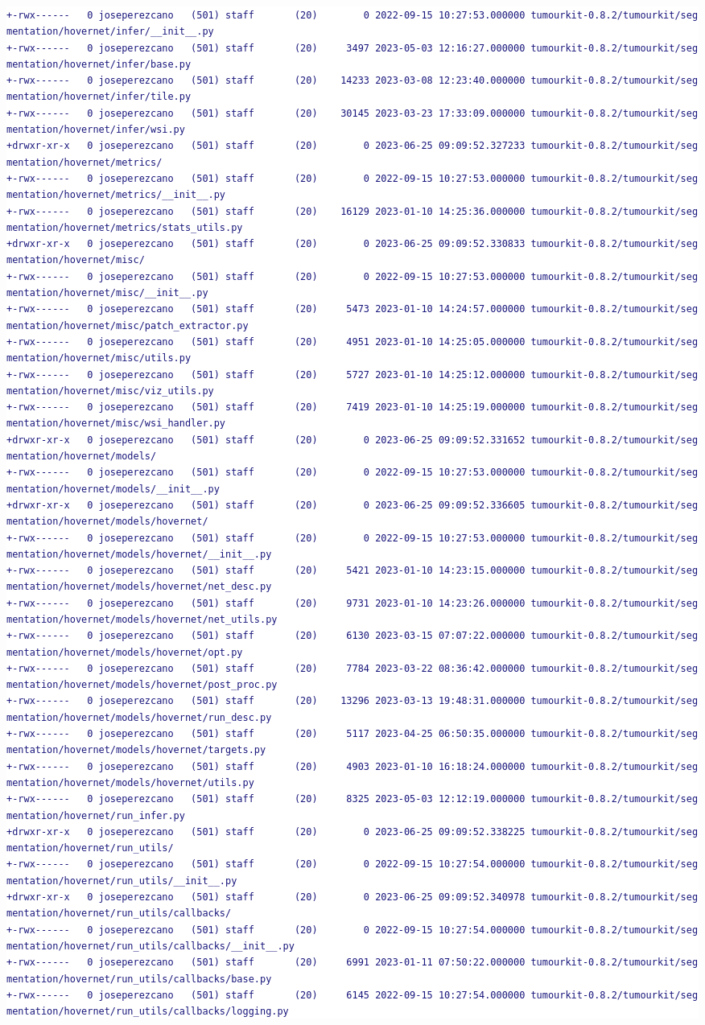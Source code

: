 ```diff
+-rwx------   0 joseperezcano   (501) staff       (20)        0 2022-09-15 10:27:53.000000 tumourkit-0.8.2/tumourkit/segmentation/hovernet/infer/__init__.py
+-rwx------   0 joseperezcano   (501) staff       (20)     3497 2023-05-03 12:16:27.000000 tumourkit-0.8.2/tumourkit/segmentation/hovernet/infer/base.py
+-rwx------   0 joseperezcano   (501) staff       (20)    14233 2023-03-08 12:23:40.000000 tumourkit-0.8.2/tumourkit/segmentation/hovernet/infer/tile.py
+-rwx------   0 joseperezcano   (501) staff       (20)    30145 2023-03-23 17:33:09.000000 tumourkit-0.8.2/tumourkit/segmentation/hovernet/infer/wsi.py
+drwxr-xr-x   0 joseperezcano   (501) staff       (20)        0 2023-06-25 09:09:52.327233 tumourkit-0.8.2/tumourkit/segmentation/hovernet/metrics/
+-rwx------   0 joseperezcano   (501) staff       (20)        0 2022-09-15 10:27:53.000000 tumourkit-0.8.2/tumourkit/segmentation/hovernet/metrics/__init__.py
+-rwx------   0 joseperezcano   (501) staff       (20)    16129 2023-01-10 14:25:36.000000 tumourkit-0.8.2/tumourkit/segmentation/hovernet/metrics/stats_utils.py
+drwxr-xr-x   0 joseperezcano   (501) staff       (20)        0 2023-06-25 09:09:52.330833 tumourkit-0.8.2/tumourkit/segmentation/hovernet/misc/
+-rwx------   0 joseperezcano   (501) staff       (20)        0 2022-09-15 10:27:53.000000 tumourkit-0.8.2/tumourkit/segmentation/hovernet/misc/__init__.py
+-rwx------   0 joseperezcano   (501) staff       (20)     5473 2023-01-10 14:24:57.000000 tumourkit-0.8.2/tumourkit/segmentation/hovernet/misc/patch_extractor.py
+-rwx------   0 joseperezcano   (501) staff       (20)     4951 2023-01-10 14:25:05.000000 tumourkit-0.8.2/tumourkit/segmentation/hovernet/misc/utils.py
+-rwx------   0 joseperezcano   (501) staff       (20)     5727 2023-01-10 14:25:12.000000 tumourkit-0.8.2/tumourkit/segmentation/hovernet/misc/viz_utils.py
+-rwx------   0 joseperezcano   (501) staff       (20)     7419 2023-01-10 14:25:19.000000 tumourkit-0.8.2/tumourkit/segmentation/hovernet/misc/wsi_handler.py
+drwxr-xr-x   0 joseperezcano   (501) staff       (20)        0 2023-06-25 09:09:52.331652 tumourkit-0.8.2/tumourkit/segmentation/hovernet/models/
+-rwx------   0 joseperezcano   (501) staff       (20)        0 2022-09-15 10:27:53.000000 tumourkit-0.8.2/tumourkit/segmentation/hovernet/models/__init__.py
+drwxr-xr-x   0 joseperezcano   (501) staff       (20)        0 2023-06-25 09:09:52.336605 tumourkit-0.8.2/tumourkit/segmentation/hovernet/models/hovernet/
+-rwx------   0 joseperezcano   (501) staff       (20)        0 2022-09-15 10:27:53.000000 tumourkit-0.8.2/tumourkit/segmentation/hovernet/models/hovernet/__init__.py
+-rwx------   0 joseperezcano   (501) staff       (20)     5421 2023-01-10 14:23:15.000000 tumourkit-0.8.2/tumourkit/segmentation/hovernet/models/hovernet/net_desc.py
+-rwx------   0 joseperezcano   (501) staff       (20)     9731 2023-01-10 14:23:26.000000 tumourkit-0.8.2/tumourkit/segmentation/hovernet/models/hovernet/net_utils.py
+-rwx------   0 joseperezcano   (501) staff       (20)     6130 2023-03-15 07:07:22.000000 tumourkit-0.8.2/tumourkit/segmentation/hovernet/models/hovernet/opt.py
+-rwx------   0 joseperezcano   (501) staff       (20)     7784 2023-03-22 08:36:42.000000 tumourkit-0.8.2/tumourkit/segmentation/hovernet/models/hovernet/post_proc.py
+-rwx------   0 joseperezcano   (501) staff       (20)    13296 2023-03-13 19:48:31.000000 tumourkit-0.8.2/tumourkit/segmentation/hovernet/models/hovernet/run_desc.py
+-rwx------   0 joseperezcano   (501) staff       (20)     5117 2023-04-25 06:50:35.000000 tumourkit-0.8.2/tumourkit/segmentation/hovernet/models/hovernet/targets.py
+-rwx------   0 joseperezcano   (501) staff       (20)     4903 2023-01-10 16:18:24.000000 tumourkit-0.8.2/tumourkit/segmentation/hovernet/models/hovernet/utils.py
+-rwx------   0 joseperezcano   (501) staff       (20)     8325 2023-05-03 12:12:19.000000 tumourkit-0.8.2/tumourkit/segmentation/hovernet/run_infer.py
+drwxr-xr-x   0 joseperezcano   (501) staff       (20)        0 2023-06-25 09:09:52.338225 tumourkit-0.8.2/tumourkit/segmentation/hovernet/run_utils/
+-rwx------   0 joseperezcano   (501) staff       (20)        0 2022-09-15 10:27:54.000000 tumourkit-0.8.2/tumourkit/segmentation/hovernet/run_utils/__init__.py
+drwxr-xr-x   0 joseperezcano   (501) staff       (20)        0 2023-06-25 09:09:52.340978 tumourkit-0.8.2/tumourkit/segmentation/hovernet/run_utils/callbacks/
+-rwx------   0 joseperezcano   (501) staff       (20)        0 2022-09-15 10:27:54.000000 tumourkit-0.8.2/tumourkit/segmentation/hovernet/run_utils/callbacks/__init__.py
+-rwx------   0 joseperezcano   (501) staff       (20)     6991 2023-01-11 07:50:22.000000 tumourkit-0.8.2/tumourkit/segmentation/hovernet/run_utils/callbacks/base.py
+-rwx------   0 joseperezcano   (501) staff       (20)     6145 2022-09-15 10:27:54.000000 tumourkit-0.8.2/tumourkit/segmentation/hovernet/run_utils/callbacks/logging.py
```